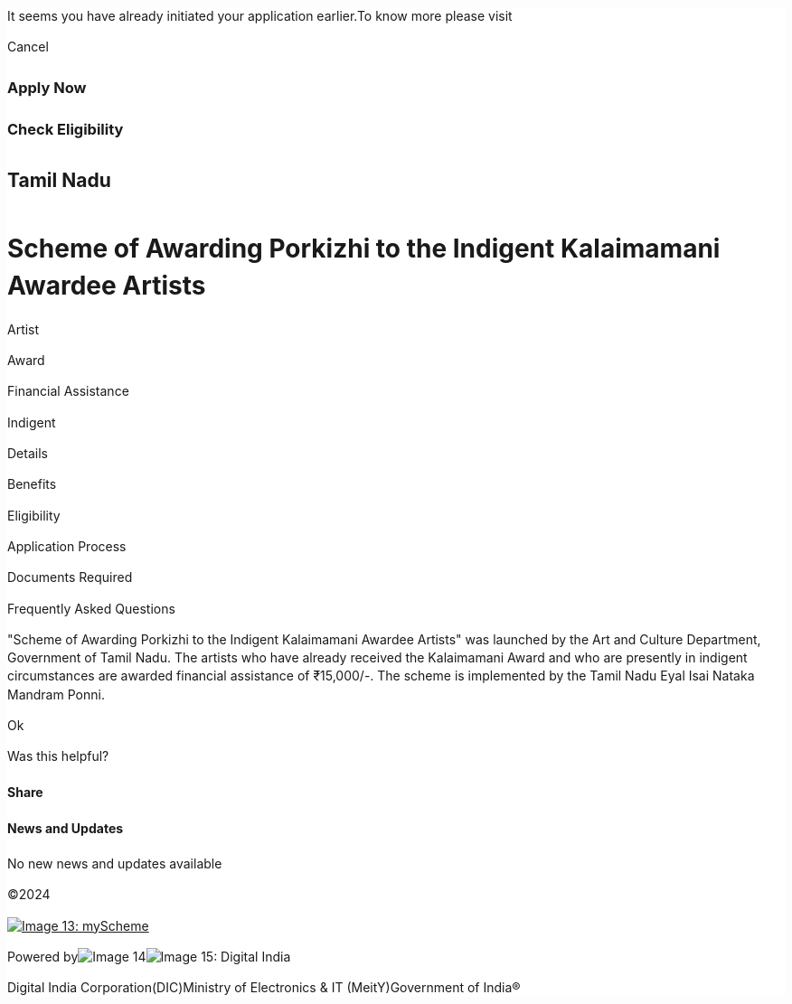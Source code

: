### 

It seems you have already initiated your application earlier.To know more please visit

Cancel

### Apply Now

### Check Eligibility

Tamil Nadu
----------

Scheme of Awarding Porkizhi to the Indigent Kalaimamani Awardee Artists
=======================================================================

Artist

Award

Financial Assistance

Indigent

Details

Benefits

Eligibility

Application Process

Documents Required

Frequently Asked Questions

"Scheme of Awarding Porkizhi to the Indigent Kalaimamani Awardee Artists" was launched by the Art and Culture Department, Government of Tamil Nadu. The artists who have already received the Kalaimamani Award and who are presently in indigent circumstances are awarded financial assistance of ₹15,000/-. The scheme is implemented by the Tamil Nadu Eyal Isai Nataka Mandram Ponni.

Ok

Was this helpful?

#### Share

#### News and Updates

No new news and updates available

©2024

[![Image 13: myScheme](blob:https://www.myscheme.gov.in/b9a31d3949b1882a09ed2f8508d538f3)](https://www.myscheme.gov.in/)

Powered by![Image 14](blob:https://www.myscheme.gov.in/a01e597e35ed1eeaefa52c5d0c5fe71b)![Image 15: Digital India](blob:https://www.myscheme.gov.in/b9a31d3949b1882a09ed2f8508d538f3)

Digital India Corporation(DIC)Ministry of Electronics & IT (MeitY)Government of India®
